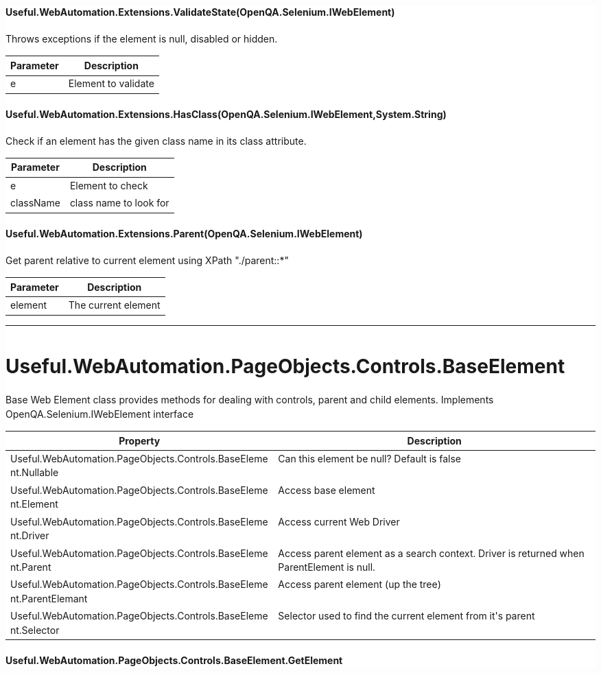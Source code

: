 #### Useful.WebAutomation.Extensions.ValidateState(OpenQA.Selenium.IWebElement)

 Throws exceptions if the element is null, disabled or hidden. 


| Parameter | Description |
|-----------|-------------|
|         e |Element to validate |


#### Useful.WebAutomation.Extensions.HasClass(OpenQA.Selenium.IWebElement,System.String)

 Check if an element has the given class name in its class attribute. 


| Parameter | Description |
|-----------|-------------|
|         e |Element to check |
| className |class name to look for |


#### Useful.WebAutomation.Extensions.Parent(OpenQA.Selenium.IWebElement)

 Get parent relative to current element using XPath "./parent::*" 


| Parameter | Description |
|-----------|-------------|
|   element |The current element |


---
# Useful.WebAutomation.PageObjects.Controls.BaseElement

 Base Web Element class provides methods for dealing with controls, parent and child elements. Implements OpenQA.Selenium.IWebElement interface

|  Property | Description |
|-----------|-------------|
|Useful.WebAutomation.PageObjects.Controls.BaseElement.Nullable | Can this element be null? Default is false |
|Useful.WebAutomation.PageObjects.Controls.BaseElement.Element | Access base element |
|Useful.WebAutomation.PageObjects.Controls.BaseElement.Driver | Access current Web Driver |
|Useful.WebAutomation.PageObjects.Controls.BaseElement.Parent | Access parent element as a search context. Driver is returned when ParentElement is null. |
|Useful.WebAutomation.PageObjects.Controls.BaseElement.ParentElemant | Access parent element (up the tree) |
|Useful.WebAutomation.PageObjects.Controls.BaseElement.Selector | Selector used to find the current element from it's parent |

#### Useful.WebAutomation.PageObjects.Controls.BaseElement.GetElement
